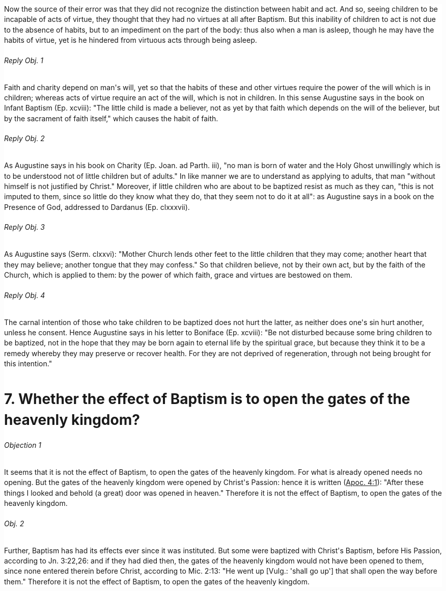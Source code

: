 Now the source of their error was that they did not recognize the distinction between habit and act. And so, seeing children to be incapable of acts of virtue, they thought that they had no virtues at all after Baptism. But this inability of children to act is not due to the absence of habits, but to an impediment on the part of the body: thus also when a man is asleep, though he may have the habits of virtue, yet is he hindered from virtuous acts through being asleep.  

###### Reply Obj. 1
Faith and charity depend on man's will, yet so that the habits of these and other virtues require the power of the will which is in children; whereas acts of virtue require an act of the will, which is not in children. In this sense Augustine says in the book on Infant Baptism (Ep. xcviii): "The little child is made a believer, not as yet by that faith which depends on the will of the believer, but by the sacrament of faith itself," which causes the habit of faith.  

###### Reply Obj. 2
As Augustine says in his book on Charity (Ep. Joan. ad Parth. iii), "no man is born of water and the Holy Ghost unwillingly which is to be understood not of little children but of adults." In like manner we are to understand as applying to adults, that man "without himself is not justified by Christ." Moreover, if little children who are about to be baptized resist as much as they can, "this is not imputed to them, since so little do they know what they do, that they seem not to do it at all": as Augustine says in a book on the Presence of God, addressed to Dardanus (Ep. clxxxvii).  

###### Reply Obj. 3
As Augustine says (Serm. clxxvi): "Mother Church lends other feet to the little children that they may come; another heart that they may believe; another tongue that they may confess." So that children believe, not by their own act, but by the faith of the Church, which is applied to them: by the power of which faith, grace and virtues are bestowed on them.  

###### Reply Obj. 4
The carnal intention of those who take children to be baptized does not hurt the latter, as neither does one's sin hurt another, unless he consent. Hence Augustine says in his letter to Boniface (Ep. xcviii): "Be not disturbed because some bring children to be baptized, not in the hope that they may be born again to eternal life by the spiritual grace, but because they think it to be a remedy whereby they may preserve or recover health. For they are not deprived of regeneration, through not being brought for this intention."  




# 7. Whether the effect of Baptism is to open the gates of the heavenly kingdom? 

###### Objection 1
It seems that it is not the effect of Baptism, to open the gates of the heavenly kingdom. For what is already opened needs no opening. But the gates of the heavenly kingdom were opened by Christ's Passion: hence it is written ([Apoc. 4:1](http://bible.gospelcom.net/bible?Rev+++4:1)): "After these things I looked and behold (a great) door was opened in heaven." Therefore it is not the effect of Baptism, to open the gates of the heavenly kingdom.  

###### Obj. 2
Further, Baptism has had its effects ever since it was instituted. But some were baptized with Christ's Baptism, before His Passion, according to Jn. 3:22,26: and if they had died then, the gates of the heavenly kingdom would not have been opened to them, since none entered therein before Christ, according to Mic. 2:13: "He went up \[Vulg.: 'shall go up'\] that shall open the way before them." Therefore it is not the effect of Baptism, to open the gates of the heavenly kingdom.  
